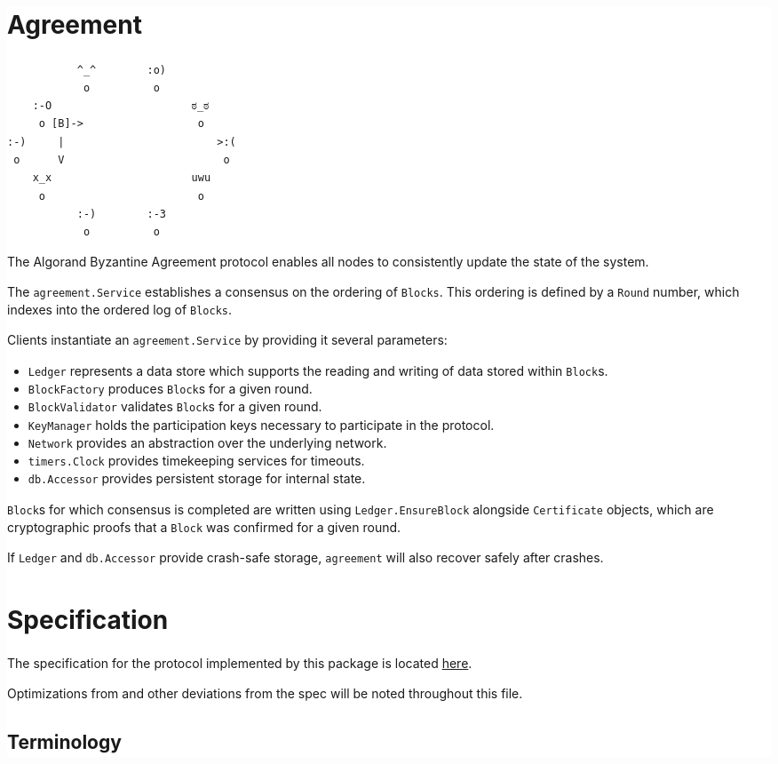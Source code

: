 # Agreement

```
           ^_^        :o)
            o          o
    :-O                      ಠ_ಠ
     o [B]->                  o
:-)     |                        >:(
 o      V                         o
    x_x                      uwu
     o                        o
           :-)        :-3
            o          o
```

The Algorand Byzantine Agreement protocol enables all nodes to
consistently update the state of the system.

The `agreement.Service` establishes a consensus on the ordering of
`Blocks`. This ordering is defined by a `Round` number, which indexes
into the ordered log of `Blocks`.

Clients instantiate an `agreement.Service` by providing it several
parameters:
 - `Ledger` represents a data store which supports the reading and
   writing of data stored within `Block`s.
 - `BlockFactory` produces `Block`s for a given round.
 - `BlockValidator` validates `Block`s for a given round.
 - `KeyManager` holds the participation keys necessary to participate
   in the protocol.
 - `Network` provides an abstraction over the underlying network.
 - `timers.Clock` provides timekeeping services for timeouts.
 - `db.Accessor` provides persistent storage for internal state.

 `Block`s for which consensus is completed are written using
 `Ledger.EnsureBlock` alongside `Certificate` objects, which are
 cryptographic proofs that a `Block` was confirmed for a given
 round.

If `Ledger` and `db.Accessor` provide crash-safe storage, `agreement`
will also recover safely after crashes.   

# Specification

The specification for the protocol implemented by this package is
located [here](https://github.com/algorand/spec).

Optimizations from and other deviations from the spec will be noted
throughout this file.

## Terminology
